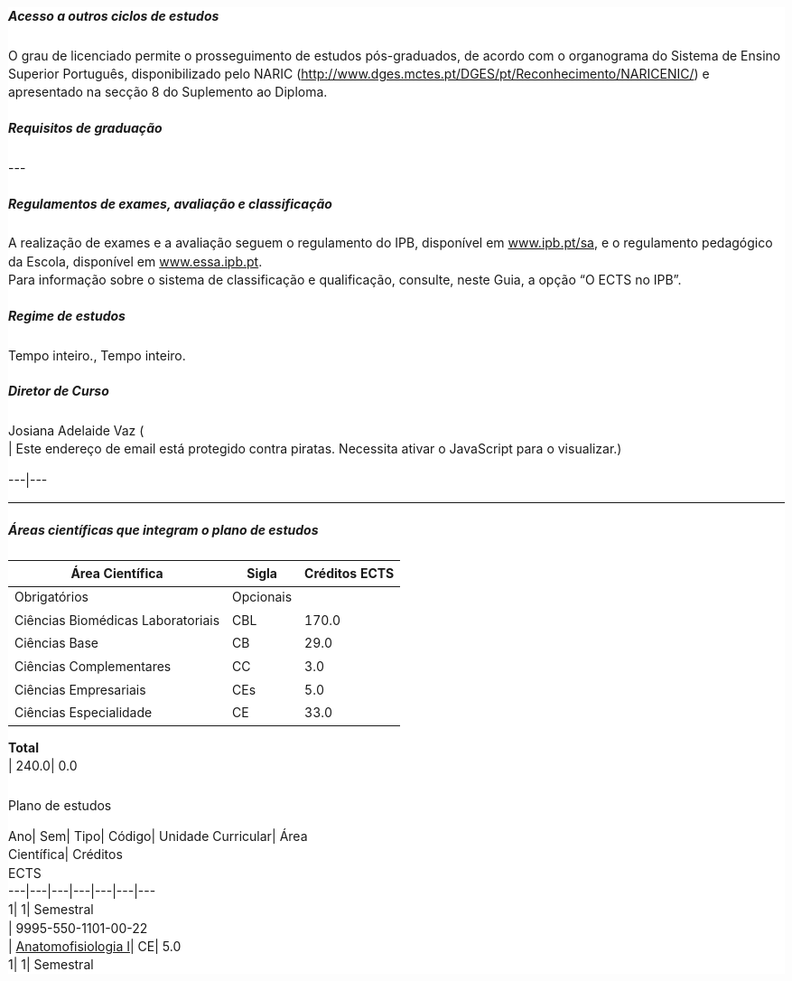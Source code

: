 
##### Acesso a outros ciclos de estudos

O grau de licenciado permite o prosseguimento de estudos pós-graduados, de
acordo com o organograma do Sistema de Ensino Superior Português,
disponibilizado pelo NARIC
(http://www.dges.mctes.pt/DGES/pt/Reconhecimento/NARICENIC/) e apresentado na
secção 8 do Suplemento ao Diploma.  
  

##### Requisitos de graduação

\---  
  

##### Regulamentos de exames, avaliação e classificação

A realização de exames e a avaliação seguem o regulamento do IPB, disponível
em www.ipb.pt/sa, e o regulamento pedagógico da Escola, disponível em
www.essa.ipb.pt.  
Para informação sobre o sistema de classificação e qualificação, consulte,
neste Guia, a opção “O ECTS no IPB”.  
  

##### Regime de estudos

Tempo inteiro., Tempo inteiro.  
  

##### Diretor de Curso

Josiana Adelaide Vaz (  
| Este endereço de email está protegido contra piratas. Necessita ativar o
JavaScript para o visualizar.)  
  
---|---  
  
* * *

  

##### Áreas científicas que integram o plano de estudos

Área Científica| Sigla| Créditos ECTS  
---|---|---  
Obrigatórios| Opcionais  
Ciências Biomédicas Laboratoriais| CBL| 170.0| 0.0  
Ciências Base| CB| 29.0| 0.0  
Ciências Complementares| CC| 3.0| 0.0  
Ciências Empresariais| CEs| 5.0| 0.0  
Ciências Especialidade| CE| 33.0| 0.0  
**Total**  
| 240.0| 0.0  
  
#####  
Plano de estudos

Ano| Sem| Tipo| Código| Unidade Curricular| Área  
Científica| Créditos  
ECTS  
---|---|---|---|---|---|---  
1| 1|  Semestral  
|  9995-550-1101-00-22  
| [Anatomofisiologia
I](https://guiaects.ipb.pt/GuiaEcts/PdfService?cod_escola=7015&cod_curso=9995&n_plano=550&n_disciplina=1101&n_opcao=0&ano_lect=2022&locale=1
"Anatomofisiologia I")| CE| 5.0  
1| 1|  Semestral  